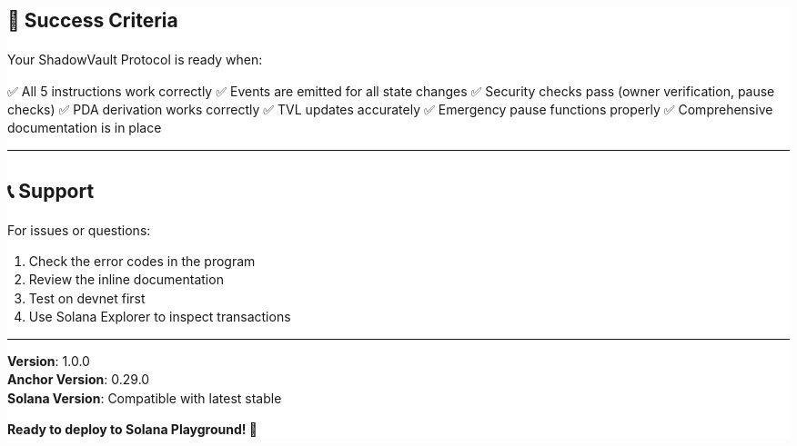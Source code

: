 
## 🎉 Success Criteria

Your ShadowVault Protocol is ready when:

✅ All 5 instructions work correctly
✅ Events are emitted for all state changes
✅ Security checks pass (owner verification, pause checks)
✅ PDA derivation works correctly
✅ TVL updates accurately
✅ Emergency pause functions properly
✅ Comprehensive documentation is in place

---

## 📞 Support

For issues or questions:
1. Check the error codes in the program
2. Review the inline documentation
3. Test on devnet first
4. Use Solana Explorer to inspect transactions

---

**Version**: 1.0.0  
**Anchor Version**: 0.29.0  
**Solana Version**: Compatible with latest stable

**Ready to deploy to Solana Playground! 🚀**
